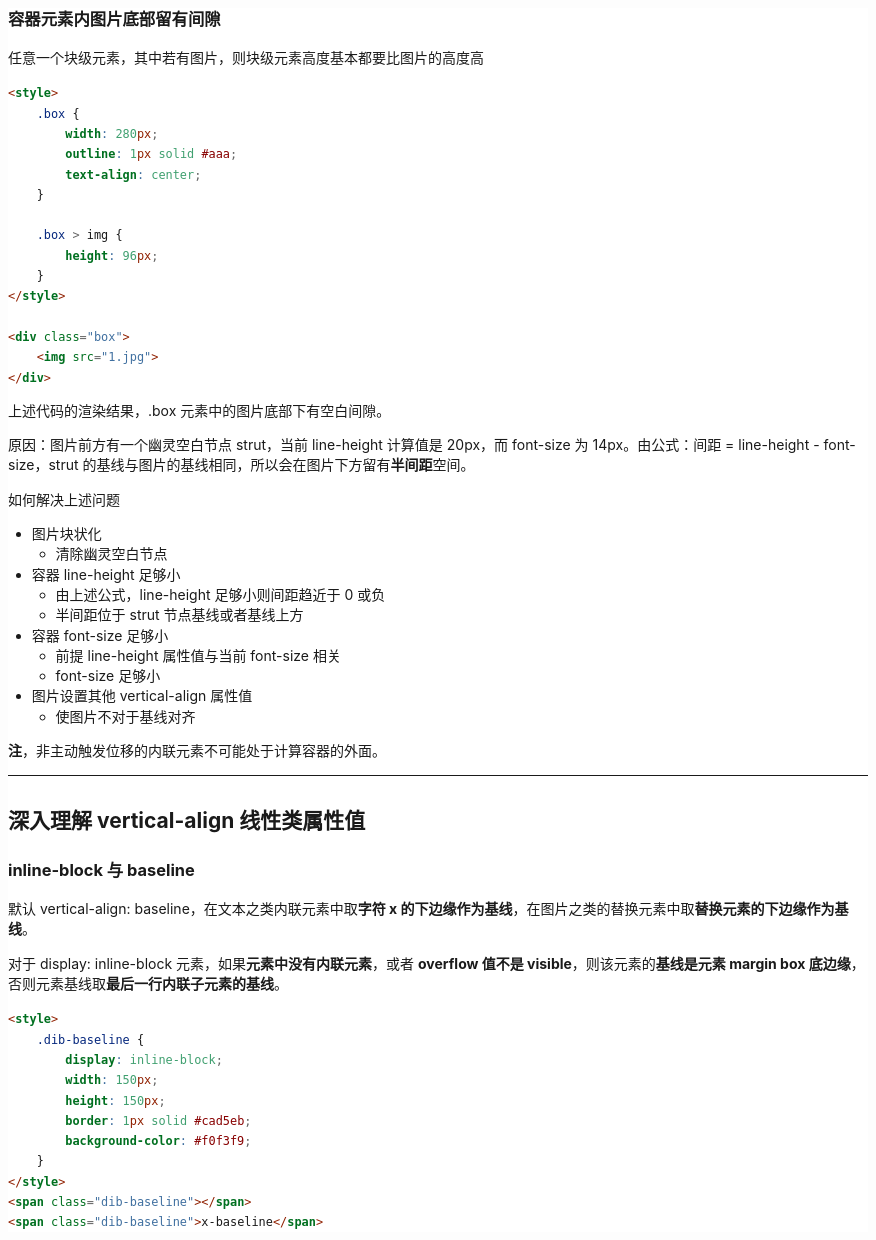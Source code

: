 ### 容器元素内图片底部留有间隙

任意一个块级元素，其中若有图片，则块级元素高度基本都要比图片的高度高

```html
<style>
    .box {
        width: 280px;
        outline: 1px solid #aaa;
        text-align: center;
    }

    .box > img {
        height: 96px;
    }
</style>

<div class="box">
    <img src="1.jpg">
</div>
```

上述代码的渲染结果，.box 元素中的图片底部下有空白间隙。

原因：图片前方有一个幽灵空白节点 strut，当前 line-height 计算值是 20px，而 font-size 为 14px。由公式：间距 = line-height - font-size，strut 的基线与图片的基线相同，所以会在图片下方留有**半间距**空间。

如何解决上述问题

- 图片块状化
  - 清除幽灵空白节点
- 容器 line-height 足够小
  - 由上述公式，line-height 足够小则间距趋近于 0 或负
  - 半间距位于 strut 节点基线或者基线上方
- 容器 font-size 足够小
  - 前提 line-height 属性值与当前 font-size 相关
  - font-size 足够小
- 图片设置其他 vertical-align 属性值
  - 使图片不对于基线对齐

**注**，非主动触发位移的内联元素不可能处于计算容器的外面。

---

## 深入理解 vertical-align 线性类属性值

### inline-block 与 baseline

默认 vertical-align: baseline，在文本之类内联元素中取**字符 x 的下边缘作为基线**，在图片之类的替换元素中取**替换元素的下边缘作为基线**。

对于 display: inline-block 元素，如果**元素中没有内联元素**，或者 **overflow 值不是 visible**，则该元素的**基线是元素 margin box 底边缘**，否则元素基线取**最后一行内联子元素的基线**。

```html
<style>
    .dib-baseline {
        display: inline-block;
        width: 150px;
        height: 150px;
        border: 1px solid #cad5eb;
        background-color: #f0f3f9;
    }
</style>
<span class="dib-baseline"></span>
<span class="dib-baseline">x-baseline</span>
```
